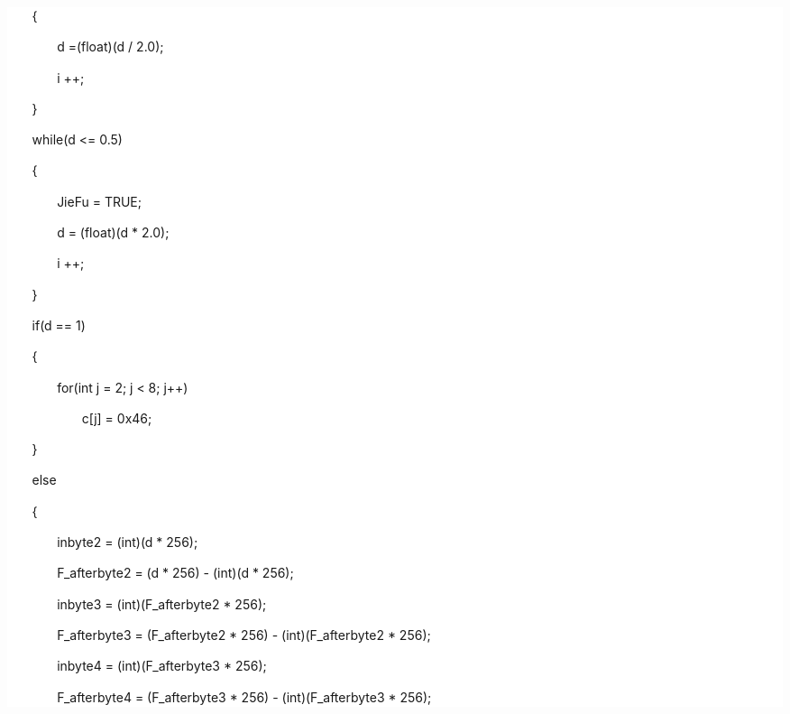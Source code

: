 
       {


              d =(float)(d / 2.0);


              i ++;


       }




       while(d <= 0.5)


       {


              JieFu = TRUE;


              d = (float)(d * 2.0);


              i ++;


       }




       if(d == 1)


       {


              for(int j = 2; j < 8; j++)


                     c[j] = 0x46;         


       }    


       else


       {    


              inbyte2 = (int)(d * 256);


              F_afterbyte2 = (d * 256) - (int)(d * 256);


              inbyte3 = (int)(F_afterbyte2 * 256);


              F_afterbyte3 = (F_afterbyte2 * 256) - (int)(F_afterbyte2 * 256);


              inbyte4 = (int)(F_afterbyte3 * 256);


              F_afterbyte4 = (F_afterbyte3 * 256) - (int)(F_afterbyte3 * 256);

